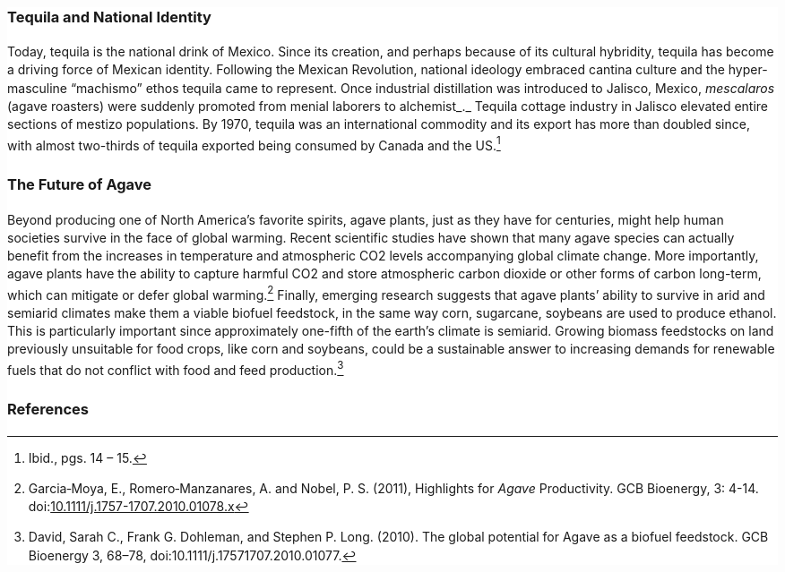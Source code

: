 ### Tequila and National Identity

Today, tequila is the national drink of Mexico. Since its creation, and perhaps because of its cultural hybridity, tequila has become a driving force of Mexican identity. Following the Mexican Revolution, national ideology embraced cantina culture and the hyper-masculine “machismo” ethos tequila came to represent. Once industrial distillation was introduced to Jalisco, Mexico, _mescalaros_ (agave roasters) were suddenly promoted from menial laborers to alchemist_._ Tequila cottage industry in Jalisco elevated entire sections of mestizo populations. By 1970, tequila was an international commodity and its export has more than doubled since, with almost two-thirds of tequila exported being consumed by Canada and the US.[^ref13]
<var data-primary="map"></var>
<var data-map title="Jalisco" data-center="Q13160" data-basemap="Esri_WorldPhysical" data-zoom="5"></var>

### The Future of Agave

Beyond producing one of North America’s favorite spirits, agave plants, just as they have for centuries, might help human societies survive in the face of global warming. Recent scientific studies have shown that many agave species can actually benefit from the increases in temperature and atmospheric CO2 levels accompanying global climate change. More importantly, agave plants have the ability to capture harmful CO2 and store atmospheric carbon dioxide or other forms of carbon long-term, which can mitigate or defer global warming.[^ref14] Finally, emerging research suggests that agave plants’ ability to survive in arid and semiarid climates make them a viable biofuel feedstock, in the same way corn, sugarcane, soybeans are used to produce ethanol. This is particularly important since approximately one-fifth of the earth’s climate is semiarid. Growing biomass feedstocks on land previously unsuitable for food crops, like corn and soybeans, could be a sustainable answer to increasing demands for renewable fuels that do not conflict with food and feed production.[^ref15]
<var data-primary="image"></var>
<var data-image id="Agave field" title="Agave as biofuel" data-url="https://upload.wikimedia.org/wikipedia/commons/f/fe/Agave-Fields.jpg" data-region=""></var>

### References
[^ref1]: van Uffelen, Gerda & Kessler, P.J.A. _425 years Hortus botanicus Leiden_, 2015, pg. 32-33.

[^ref2]: Gentry, Howard Scott. _Agaves of Continental North America_. Tucson, Ariz.: University of Arizona Press, 1982.

[^ref3]: Gaytán, Marie Sarita. _¡̕Tequila!_: The Spirit of Mexico. Stanford, California: Stanford University Press, 2014, pg 5.

[^ref4]: Motolinía, Toribio. _History of the Indians of New Spain_. Publications of the Academy of American Franciscan History. Documentary Series; 1. Washington: Academy of American Franciscan History, 1951, Chapter XXXI.

[^ref5]: James M. Córdova (2015) “Drinking the fifth cup: notes on the drunken Indian image in colonial Mexico,” Word & Image, 31:1, 1-18, DOI: 10.1080/02666286.2014.927210

[^ref6]: Henderson, Lucia. “Blood, Water, Vomit, and Wine,” Chicago Maya Society. _Mesoamerican Voices: Journal of the Chicago Maya Society._ Vol. 3, 2018, pgs. 64-67.

[^ref7]: Escalante, A., López Soto, D. R., Velázquez Gutiérrez, J. E., Giles-Gómez, M., Bolívar, F., & López-Munguía, A. (2016). Pulque, a Traditional Mexican Alcoholic Fermented Beverage: Historical, Microbiological, and Technical Aspects. _Frontiers in microbiology_, _7_, 1026. doi:10.3389/fmicb.2016.01026

[^ref8]: Clusius, _Rariorum aliquot stirpium per Hispanias observatarum historia_, Antverpiae: Ex officina Christophori Plantinus ...,1576. Accessed via BHL.

[^ref9]: Camerarius, _Hortus Medicus Et Philosophicus_, Feyerabend, 1588

[^ref10]:  Almási, Gábor, _The Uses of Humanism: Johannes Sambucus (1531-1584), Andreas Dudith (1533-1589), and the Republic of Letters in East Central Europe_. Brill's Studies in Intellectual History, BRILL, 2009.

[^ref11]: _Breve ragguaglio di Giambattista Scarella intorno al fiore dell' Aloe Americana_, Conzatti, Padova, 1710.

[^ref12]: Gaytán, Marie Sarita. _¡̕Tequila!_, pgs. 8 – 14.

[^ref13]: Ibid., pgs. 14 – 15.

[^ref14]: Garcia‐Moya, E., Romero‐Manzanares, A. and Nobel, P. S. (2011), Highlights for _Agave_ Productivity. GCB Bioenergy, 3: 4-14. doi:[10.1111/j.1757-1707.2010.01078.x](https://doi.org/10.1111/j.1757-1707.2010.01078.x)

[^ref15]: David, Sarah C., Frank G. Dohleman, and Stephen P. Long. (2010). The global potential for Agave as a biofuel feedstock. GCB Bioenergy 3, 68–78, doi:10.1111/j.17571707.2010.01077.
